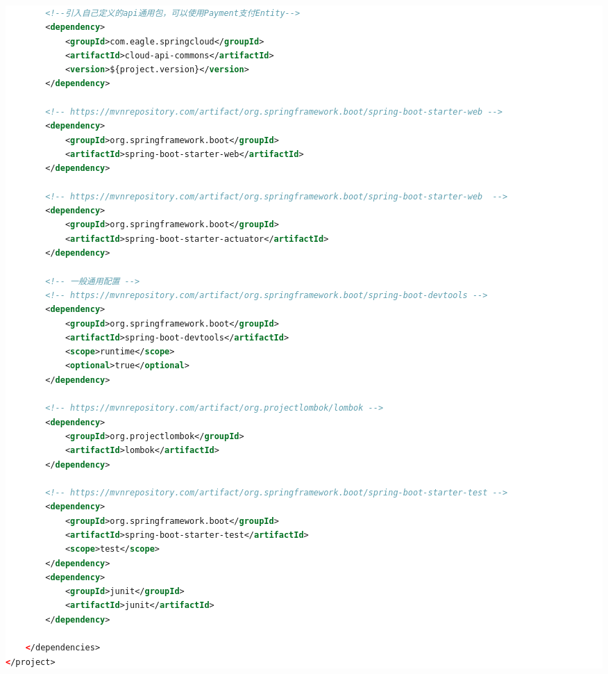 ```xml
        <!--引入自己定义的api通用包，可以使用Payment支付Entity-->
        <dependency>
            <groupId>com.eagle.springcloud</groupId>
            <artifactId>cloud-api-commons</artifactId>
            <version>${project.version}</version>
        </dependency>

        <!-- https://mvnrepository.com/artifact/org.springframework.boot/spring-boot-starter-web -->
        <dependency>
            <groupId>org.springframework.boot</groupId>
            <artifactId>spring-boot-starter-web</artifactId>
        </dependency>

        <!-- https://mvnrepository.com/artifact/org.springframework.boot/spring-boot-starter-web  -->
        <dependency>
            <groupId>org.springframework.boot</groupId>
            <artifactId>spring-boot-starter-actuator</artifactId>
        </dependency>

        <!-- 一般通用配置 -->
        <!-- https://mvnrepository.com/artifact/org.springframework.boot/spring-boot-devtools -->
        <dependency>
            <groupId>org.springframework.boot</groupId>
            <artifactId>spring-boot-devtools</artifactId>
            <scope>runtime</scope>
            <optional>true</optional>
        </dependency>

        <!-- https://mvnrepository.com/artifact/org.projectlombok/lombok -->
        <dependency>
            <groupId>org.projectlombok</groupId>
            <artifactId>lombok</artifactId>
        </dependency>

        <!-- https://mvnrepository.com/artifact/org.springframework.boot/spring-boot-starter-test -->
        <dependency>
            <groupId>org.springframework.boot</groupId>
            <artifactId>spring-boot-starter-test</artifactId>
            <scope>test</scope>
        </dependency>
        <dependency>
            <groupId>junit</groupId>
            <artifactId>junit</artifactId>
        </dependency>

    </dependencies>
</project>
```
